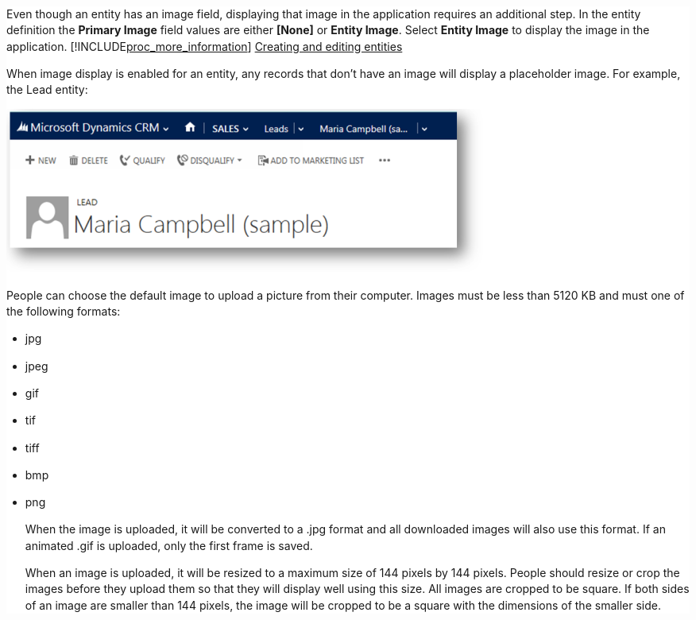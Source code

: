  Even though an entity has an image field, displaying that image in the application requires an additional step. In the entity definition the **Primary Image** field values are either **[None]** or **Entity Image**. Select **Entity Image** to display the image in the application. [!INCLUDE[proc_more_information](../includes/proc-more-information.md)] [Creating and editing entities](../customize/create-edit-entities.md)  

 When image display is enabled for an entity, any records that don’t have an image will display a placeholder image. For example, the Lead entity:  

 ![Placeholder image for Lead entity form in Dynamics 365 for Customer Engagement](../customize/media/lead-entity-form.PNG "Placeholder image for Lead entity form in Dynamics 365 Customer Engagement (on-premises)")  

 People can choose the default image to upload a picture from their computer. Images must be less than 5120 KB and must one of the following formats:  

- jpg  
- jpeg  
- gif  
- tif  
- tiff  
- bmp  
- png  

  When the image is uploaded, it will be converted to a .jpg format and all downloaded images will also use this format. If an animated .gif is uploaded, only the first frame is saved.  

  When an image is uploaded, it will be resized to a maximum size of 144 pixels by 144 pixels. People should resize or crop the images before they upload them so that they will display well using this size. All images are cropped to be square. If both sides of an image are smaller than 144 pixels, the image will be cropped to be a square with the dimensions of the smaller side.  
